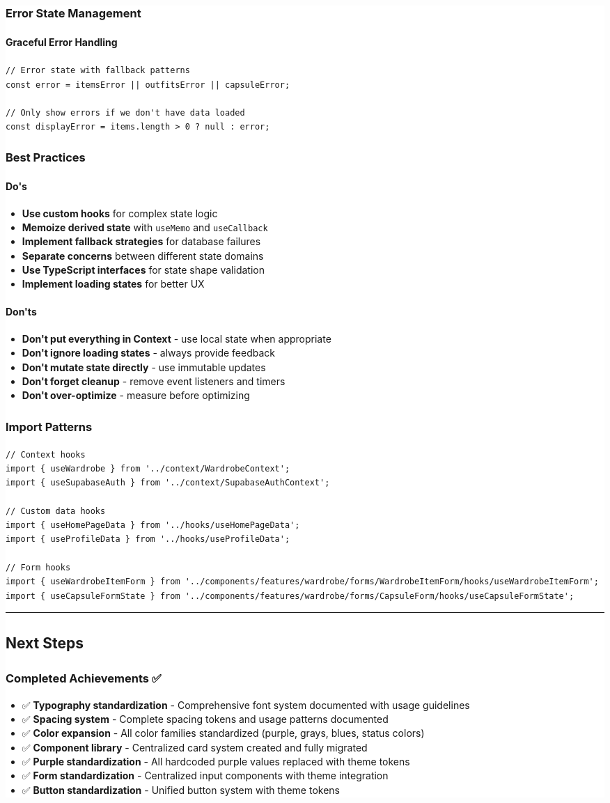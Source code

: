 ### Error State Management

#### Graceful Error Handling
```tsx
// Error state with fallback patterns
const error = itemsError || outfitsError || capsuleError;

// Only show errors if we don't have data loaded
const displayError = items.length > 0 ? null : error;
```

### Best Practices

#### Do's
- **Use custom hooks** for complex state logic
- **Memoize derived state** with `useMemo` and `useCallback`
- **Implement fallback strategies** for database failures
- **Separate concerns** between different state domains
- **Use TypeScript interfaces** for state shape validation
- **Implement loading states** for better UX

#### Don'ts
- **Don't put everything in Context** - use local state when appropriate
- **Don't ignore loading states** - always provide feedback
- **Don't mutate state directly** - use immutable updates
- **Don't forget cleanup** - remove event listeners and timers
- **Don't over-optimize** - measure before optimizing

### Import Patterns
```tsx
// Context hooks
import { useWardrobe } from '../context/WardrobeContext';
import { useSupabaseAuth } from '../context/SupabaseAuthContext';

// Custom data hooks
import { useHomePageData } from '../hooks/useHomePageData';
import { useProfileData } from '../hooks/useProfileData';

// Form hooks
import { useWardrobeItemForm } from '../components/features/wardrobe/forms/WardrobeItemForm/hooks/useWardrobeItemForm';
import { useCapsuleFormState } from '../components/features/wardrobe/forms/CapsuleForm/hooks/useCapsuleFormState';
```

---

## Next Steps

### Completed Achievements ✅
- ✅ **Typography standardization** - Comprehensive font system documented with usage guidelines
- ✅ **Spacing system** - Complete spacing tokens and usage patterns documented
- ✅ **Color expansion** - All color families standardized (purple, grays, blues, status colors)
- ✅ **Component library** - Centralized card system created and fully migrated
- ✅ **Purple standardization** - All hardcoded purple values replaced with theme tokens
- ✅ **Form standardization** - Centralized input components with theme integration
- ✅ **Button standardization** - Unified button system with theme tokens
